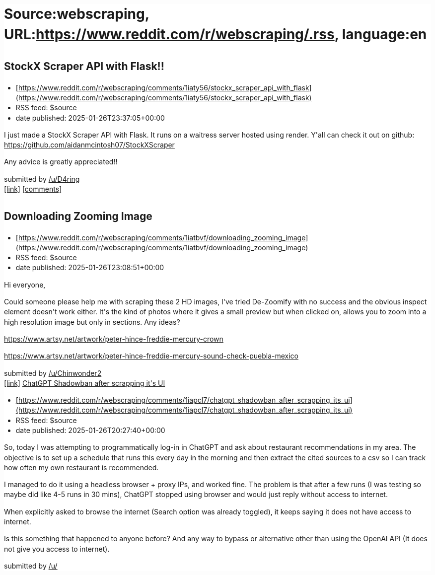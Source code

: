 # Source:webscraping, URL:https://www.reddit.com/r/webscraping/.rss, language:en

## StockX Scraper API with Flask!!
 - [https://www.reddit.com/r/webscraping/comments/1iaty56/stockx_scraper_api_with_flask](https://www.reddit.com/r/webscraping/comments/1iaty56/stockx_scraper_api_with_flask)
 - RSS feed: $source
 - date published: 2025-01-26T23:37:05+00:00

<div class="md"><p>I just made a StockX Scraper API with Flask. It runs on a waitress server hosted using render. Y&#39;all can check it out on github: <a href="https://github.com/aidanmcintosh07/StockXScraper">https://github.com/aidanmcintosh07/StockXScraper</a></p> <p>Any advice is greatly appreciated!!</p> </div> &#32; submitted by &#32; <a href="https://www.reddit.com/user/D4ring"> /u/D4ring </a> <br/> <span><a href="https://www.reddit.com/r/webscraping/comments/1iaty56/stockx_scraper_api_with_flask/">[link]</a></span> &#32; <span><a href="https://www.reddit.com/r/webscraping/comments/1iaty56/stockx_scraper_api_with_flask/">[comments]</a></span>

## Downloading Zooming Image
 - [https://www.reddit.com/r/webscraping/comments/1iatbvf/downloading_zooming_image](https://www.reddit.com/r/webscraping/comments/1iatbvf/downloading_zooming_image)
 - RSS feed: $source
 - date published: 2025-01-26T23:08:51+00:00

<div class="md"><p>Hi everyone,</p> <p>Could someone please help me with scraping these 2 HD images, I&#39;ve tried De-Zoomify with no success and the obvious inspect element doesn&#39;t work either. It&#39;s the kind of photos where it gives a small preview but when clicked on, allows you to zoom into a high resolution image but only in sections. Any ideas?</p> <p><a href="https://www.artsy.net/artwork/peter-hince-freddie-mercury-crown">https://www.artsy.net/artwork/peter-hince-freddie-mercury-crown</a></p> <p><a href="https://www.artsy.net/artwork/peter-hince-freddie-mercury-sound-check-puebla-mexico">https://www.artsy.net/artwork/peter-hince-freddie-mercury-sound-check-puebla-mexico</a></p> </div> &#32; submitted by &#32; <a href="https://www.reddit.com/user/Chinwonder2"> /u/Chinwonder2 </a> <br/> <span><a href="https://www.reddit.com/r/webscraping/comments/1iatbvf/downloading_zooming_image/">[link]</a></span> &#32; <span><a href="https://www.reddit.co

## ChatGPT Shadowban after scrapping it's UI
 - [https://www.reddit.com/r/webscraping/comments/1iapcl7/chatgpt_shadowban_after_scrapping_its_ui](https://www.reddit.com/r/webscraping/comments/1iapcl7/chatgpt_shadowban_after_scrapping_its_ui)
 - RSS feed: $source
 - date published: 2025-01-26T20:27:40+00:00

<div class="md"><p>So, today I was attempting to programmatically log-in in ChatGPT and ask about restaurant recommendations in my area. The objective is to set up a schedule that runs this every day in the morning and then extract the cited sources to a csv so I can track how often my own restaurant is recommended.</p> <p>I managed to do it using a headless browser + proxy IPs, and worked fine. The problem is that after a few runs (I was testing so maybe did like 4-5 runs in 30 mins), ChatGPT stopped using browser and would just reply without access to internet.</p> <p>When explicitly asked to browse the internet (Search option was already toggled), it keeps saying it does not have access to internet.</p> <p>Is this something that happened to anyone before? And any way to bypass or alternative other than using the OpenAI API (It does not give you access to internet).</p> </div> &#32; submitted by &#32; <a href="https://www.reddit.com/user/SeriousMr"> /u/
